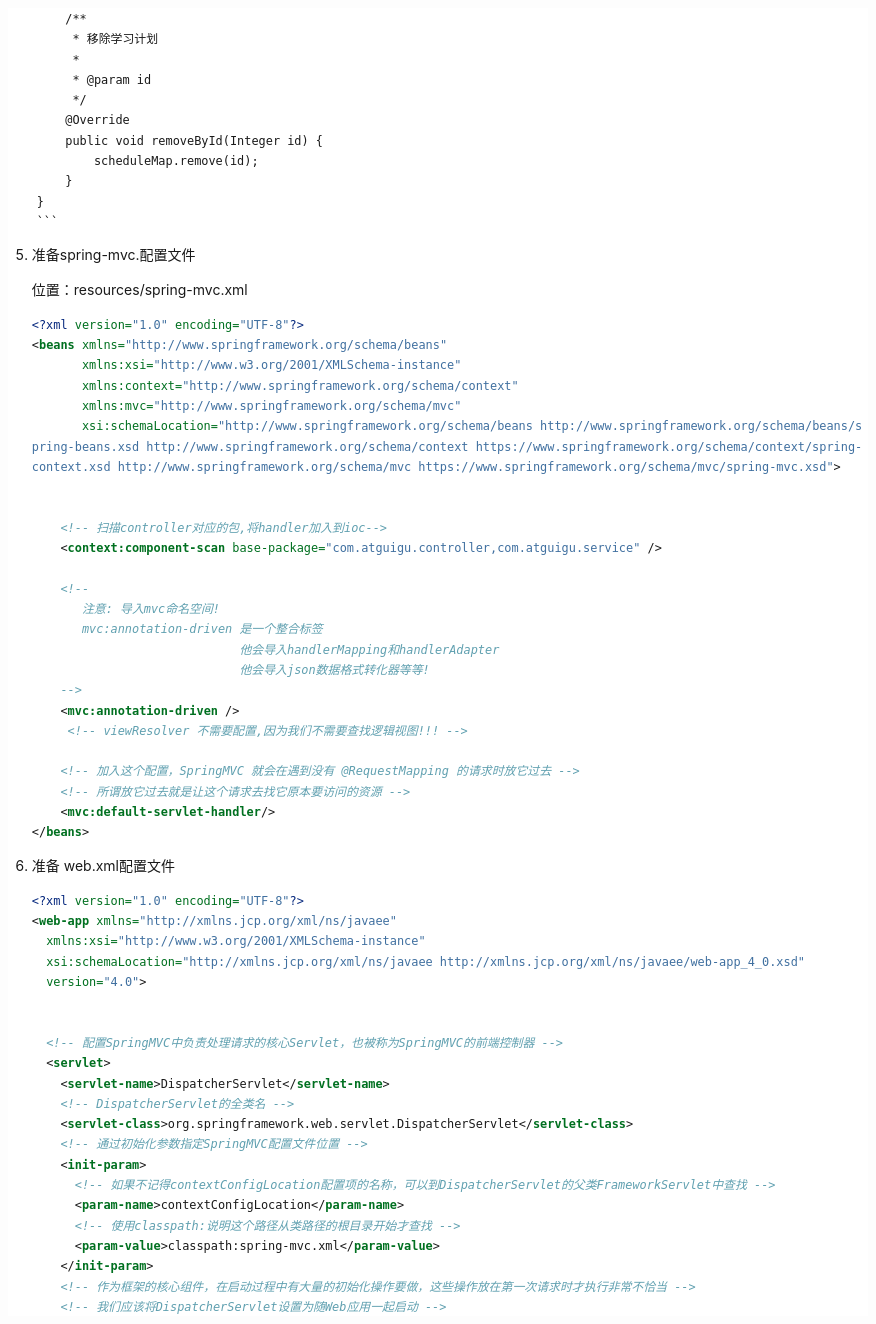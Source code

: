             /**
             * 移除学习计划
             *
             * @param id
             */
            @Override
            public void removeById(Integer id) {
                scheduleMap.remove(id);
            }
        }
        ```
5.  准备spring-mvc.配置文件

    位置：resources/spring-mvc.xml
    ```xml
    <?xml version="1.0" encoding="UTF-8"?>
    <beans xmlns="http://www.springframework.org/schema/beans"
           xmlns:xsi="http://www.w3.org/2001/XMLSchema-instance"
           xmlns:context="http://www.springframework.org/schema/context"
           xmlns:mvc="http://www.springframework.org/schema/mvc"
           xsi:schemaLocation="http://www.springframework.org/schema/beans http://www.springframework.org/schema/beans/spring-beans.xsd http://www.springframework.org/schema/context https://www.springframework.org/schema/context/spring-context.xsd http://www.springframework.org/schema/mvc https://www.springframework.org/schema/mvc/spring-mvc.xsd">


        <!-- 扫描controller对应的包,将handler加入到ioc-->
        <context:component-scan base-package="com.atguigu.controller,com.atguigu.service" />

        <!--
           注意: 导入mvc命名空间!
           mvc:annotation-driven 是一个整合标签
                                 他会导入handlerMapping和handlerAdapter
                                 他会导入json数据格式转化器等等!
        -->
        <mvc:annotation-driven />
         <!-- viewResolver 不需要配置,因为我们不需要查找逻辑视图!!! -->

        <!-- 加入这个配置，SpringMVC 就会在遇到没有 @RequestMapping 的请求时放它过去 -->
        <!-- 所谓放它过去就是让这个请求去找它原本要访问的资源 -->
        <mvc:default-servlet-handler/>
    </beans>
    ```
6.  准备 web.xml配置文件
    ```xml
    <?xml version="1.0" encoding="UTF-8"?>
    <web-app xmlns="http://xmlns.jcp.org/xml/ns/javaee"
      xmlns:xsi="http://www.w3.org/2001/XMLSchema-instance"
      xsi:schemaLocation="http://xmlns.jcp.org/xml/ns/javaee http://xmlns.jcp.org/xml/ns/javaee/web-app_4_0.xsd"
      version="4.0">


      <!-- 配置SpringMVC中负责处理请求的核心Servlet，也被称为SpringMVC的前端控制器 -->
      <servlet>
        <servlet-name>DispatcherServlet</servlet-name>
        <!-- DispatcherServlet的全类名 -->
        <servlet-class>org.springframework.web.servlet.DispatcherServlet</servlet-class>
        <!-- 通过初始化参数指定SpringMVC配置文件位置 -->
        <init-param>
          <!-- 如果不记得contextConfigLocation配置项的名称，可以到DispatcherServlet的父类FrameworkServlet中查找 -->
          <param-name>contextConfigLocation</param-name>
          <!-- 使用classpath:说明这个路径从类路径的根目录开始才查找 -->
          <param-value>classpath:spring-mvc.xml</param-value>
        </init-param>
        <!-- 作为框架的核心组件，在启动过程中有大量的初始化操作要做，这些操作放在第一次请求时才执行非常不恰当 -->
        <!-- 我们应该将DispatcherServlet设置为随Web应用一起启动 -->